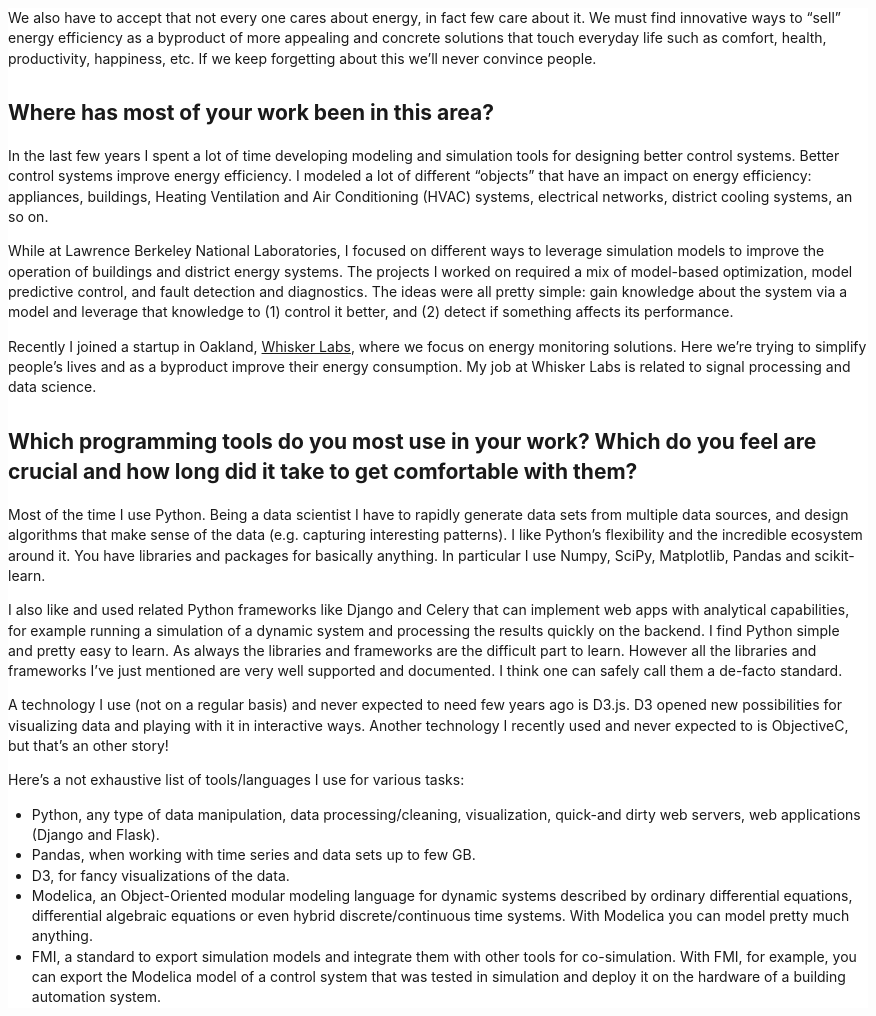 We also have to accept that not every one cares about energy, in fact few care about it. We must find innovative ways to “sell” energy efficiency as a byproduct of more appealing and concrete solutions that touch everyday life such as comfort, health, productivity, happiness, etc. If we keep forgetting about this we’ll never convince people.

##  Where has most of your work been in this area?

In the last few years I spent a lot of time developing modeling and simulation tools for designing better control systems. Better control systems improve energy efficiency. I modeled a lot of different “objects” that have an impact on energy efficiency: appliances, buildings, Heating Ventilation and Air Conditioning (HVAC) systems, electrical networks, district cooling systems, an so on.

While at Lawrence Berkeley National Laboratories, I focused on different ways to leverage simulation models to improve the operation of buildings and district energy systems. The projects I worked on required a mix of model-based optimization, model predictive control, and fault detection and diagnostics. The ideas were all pretty simple: gain knowledge about the system via a model and leverage that knowledge to (1) control it better, and (2) detect if something affects its performance.

Recently I joined a startup in Oakland, <a href="https://whiskerlabs.com/">Whisker Labs</a>, where we focus on energy monitoring solutions. Here we’re trying to simplify people’s lives and as a byproduct improve their energy consumption. My job at Whisker Labs is related to signal processing and data science.

## Which programming tools do you most use in your work? Which do you feel are crucial and how long did it take to get comfortable with them?

Most of the time I use Python. Being a data scientist I have to rapidly generate data sets from multiple data sources, and design algorithms that make sense of the data (e.g. capturing interesting patterns). I like Python’s flexibility and the incredible ecosystem around it. You have libraries and packages for basically anything. In particular I use Numpy, SciPy, Matplotlib, Pandas and scikit-learn.

I also like and used related Python frameworks like Django and Celery that can implement web apps with analytical capabilities, for example running a simulation of a dynamic system and processing the results quickly on the backend.
I find Python simple and pretty easy to learn. As always the libraries and frameworks are the difficult part to learn. However all the libraries and frameworks I’ve just mentioned are very well supported and documented. I think one can safely call them a de-facto standard.

A technology I use (not on a regular basis) and never expected to need few years ago is D3.js. D3 opened new possibilities for visualizing data and playing with it in interactive ways. Another technology I recently used and never expected to is ObjectiveC, but that’s an other story!

Here’s a not exhaustive list of tools/languages I use for various tasks:

<ul>
	<li>Python, any type of data manipulation, data processing/cleaning, visualization, quick-and dirty web servers, web applications (Django and Flask).</li>
	<li>Pandas, when working with time series and data sets up to few GB.</li>
	<li>D3, for fancy visualizations of the data.</li>
	<li>Modelica, an Object-Oriented modular modeling language for dynamic systems described by ordinary differential equations, differential algebraic equations or even hybrid discrete/continuous time systems. With Modelica you can model pretty much anything.</li>
	<li>FMI, a standard to export simulation models and integrate them with other tools for co-simulation. With FMI, for example, you can export the Modelica model of a control system that was tested in simulation and deploy it on the hardware of a building automation system.</li>
</ul>
